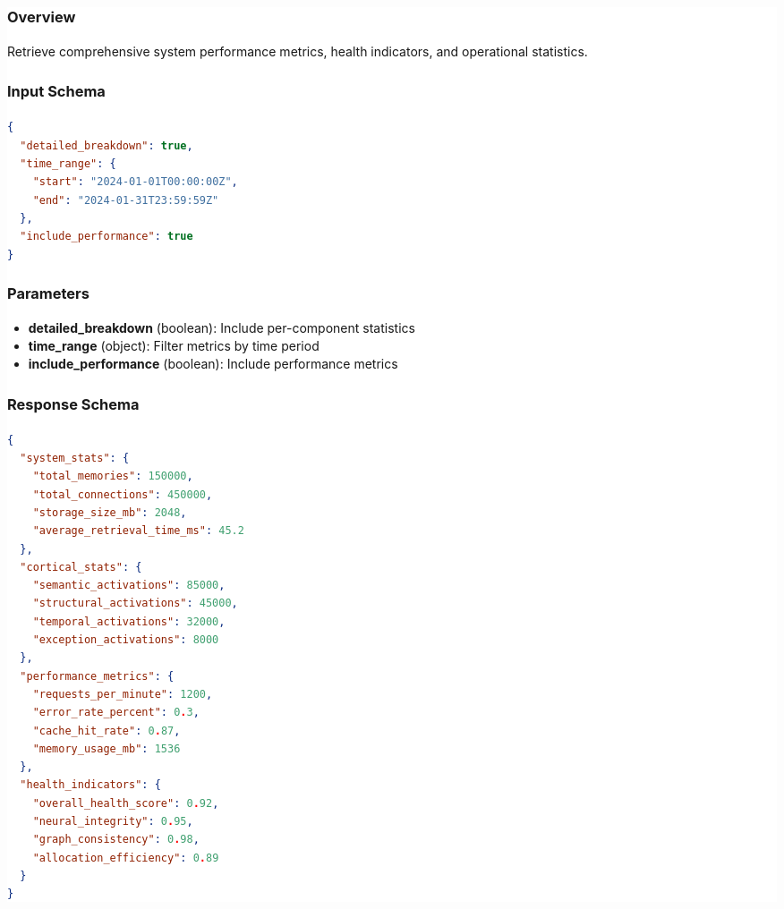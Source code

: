 ### Overview

Retrieve comprehensive system performance metrics, health indicators, and operational statistics.

### Input Schema

```json
{
  "detailed_breakdown": true,
  "time_range": {
    "start": "2024-01-01T00:00:00Z",
    "end": "2024-01-31T23:59:59Z"
  },
  "include_performance": true
}
```

### Parameters

- **detailed_breakdown** (boolean): Include per-component statistics
- **time_range** (object): Filter metrics by time period
- **include_performance** (boolean): Include performance metrics

### Response Schema

```json
{
  "system_stats": {
    "total_memories": 150000,
    "total_connections": 450000,
    "storage_size_mb": 2048,
    "average_retrieval_time_ms": 45.2
  },
  "cortical_stats": {
    "semantic_activations": 85000,
    "structural_activations": 45000,
    "temporal_activations": 32000,
    "exception_activations": 8000
  },
  "performance_metrics": {
    "requests_per_minute": 1200,
    "error_rate_percent": 0.3,
    "cache_hit_rate": 0.87,
    "memory_usage_mb": 1536
  },
  "health_indicators": {
    "overall_health_score": 0.92,
    "neural_integrity": 0.95,
    "graph_consistency": 0.98,
    "allocation_efficiency": 0.89
  }
}
```
